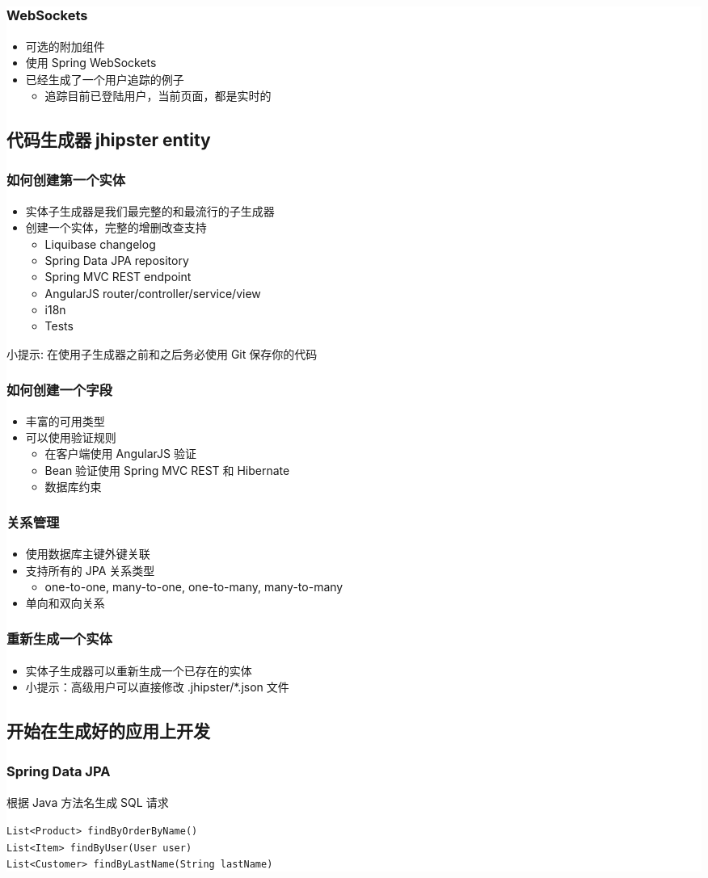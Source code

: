 ### WebSockets

- 可选的附加组件
- 使用 Spring WebSockets
- 已经生成了一个用户追踪的例子
  - 追踪目前已登陆用户，当前页面，都是实时的

## 代码生成器 jhipster entity

### 如何创建第一个实体

- 实体子生成器是我们最完整的和最流行的子生成器
- 创建一个实体，完整的增删改查支持
  - Liquibase changelog
  - Spring Data JPA repository
  - Spring MVC REST endpoint
  - AngularJS router/controller/service/view
  - i18n
  - Tests

小提示: 在使用子生成器之前和之后务必使用 Git 保存你的代码

### 如何创建一个字段

- 丰富的可用类型
- 可以使用验证规则
  - 在客户端使用 AngularJS 验证
  - Bean 验证使用 Spring MVC REST 和 Hibernate
  - 数据库约束

### 关系管理

- 使用数据库主键外键关联
- 支持所有的 JPA 关系类型
  - one-to-one, many-to-one, one-to-many, many-to-many
- 单向和双向关系

### 重新生成一个实体

- 实体子生成器可以重新生成一个已存在的实体
- 小提示：高级用户可以直接修改 .jhipster/*.json 文件

## 开始在生成好的应用上开发

### Spring Data JPA

根据 Java 方法名生成 SQL 请求

```
List<Product> findByOrderByName()
List<Item> findByUser(User user)
List<Customer> findByLastName(String lastName)
```
